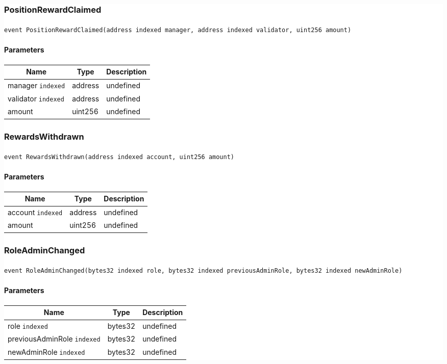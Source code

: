 ### PositionRewardClaimed

```solidity
event PositionRewardClaimed(address indexed manager, address indexed validator, uint256 amount)
```





#### Parameters

| Name | Type | Description |
|---|---|---|
| manager `indexed` | address | undefined |
| validator `indexed` | address | undefined |
| amount  | uint256 | undefined |

### RewardsWithdrawn

```solidity
event RewardsWithdrawn(address indexed account, uint256 amount)
```





#### Parameters

| Name | Type | Description |
|---|---|---|
| account `indexed` | address | undefined |
| amount  | uint256 | undefined |

### RoleAdminChanged

```solidity
event RoleAdminChanged(bytes32 indexed role, bytes32 indexed previousAdminRole, bytes32 indexed newAdminRole)
```





#### Parameters

| Name | Type | Description |
|---|---|---|
| role `indexed` | bytes32 | undefined |
| previousAdminRole `indexed` | bytes32 | undefined |
| newAdminRole `indexed` | bytes32 | undefined |
